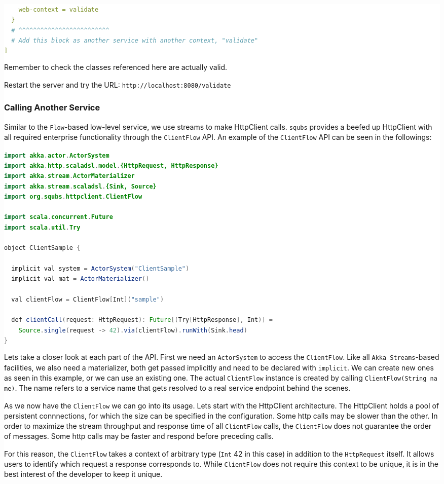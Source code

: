 ```yaml
    web-context = validate
  }
  # ^^^^^^^^^^^^^^^^^^^^^^^^^
  # Add this block as another service with another context, "validate"
]
```

Remember to check the classes referenced here are actually valid.

Restart the server and try the URL: `http://localhost:8080/validate`

### Calling Another Service

Similar to the `Flow`-based low-level service, we use streams to make HttpClient calls. `squbs` provides a beefed up HttpClient with all required enterprise functionality through the `ClientFlow` API. An example of the `ClientFlow` API can be seen in the followings:

```java
import akka.actor.ActorSystem
import akka.http.scaladsl.model.{HttpRequest, HttpResponse}
import akka.stream.ActorMaterializer
import akka.stream.scaladsl.{Sink, Source}
import org.squbs.httpclient.ClientFlow

import scala.concurrent.Future
import scala.util.Try

object ClientSample {
  
  implicit val system = ActorSystem("ClientSample")
  implicit val mat = ActorMaterializer()
  
  val clientFlow = ClientFlow[Int]("sample")
  
  def clientCall(request: HttpRequest): Future[(Try[HttpResponse], Int)] =
    Source.single(request -> 42).via(clientFlow).runWith(Sink.head)
}
```

Lets take a closer look at each part of the API. First we need an `ActorSystem` to access the `ClientFlow`. Like all `Akka Streams`-based facilities, we also need a materializer, both get passed implicitly and need to be declared with `implicit`. We can create new ones as seen in this example, or we can use an existing one. The actual `ClientFlow` instance is created by calling `ClientFlow(String name)`. The name refers to a service name that gets resolved to a real service endpoint behind the scenes.

As we now have the `ClientFlow` we can go into its usage. Lets start with the HttpClient architecture. The HttpClient holds a pool of persistent connnections, for which the size can be specified in the configuration. Some http calls may be slower than the other. In order to maximize the stream throughput and response time of all `ClientFlow` calls, the `ClientFlow` does not guarantee the order of  messages. Some http calls may be faster and respond before preceding calls.

For this reason, the `ClientFlow` takes a context of arbitrary type (`Int` 42 in this case) in addition to the `HttpRequest` itself. It allows users to identify which request a response corresponds to. While `ClientFlow` does not require this context to be unique, it is in the best interest of the developer to keep it unique.
